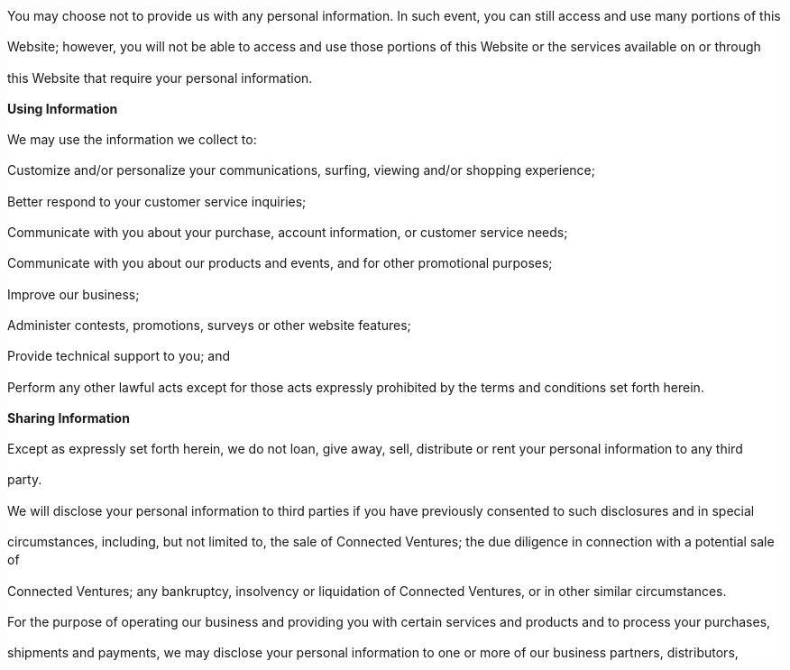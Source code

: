 
You may choose not to provide us with any personal information. In such event, you can still access and use many portions of this


Website; however, you will not be able to access and use those portions of this Website or the services available on or through


this Website that require your personal information.


**Using Information** 


We may use the information we collect to:


Customize and/or personalize your communications, surfing, viewing and/or shopping experience;


Better respond to your customer service inquiries;


Communicate with you about your purchase, account information, or customer service needs;


Communicate with you about our products and events, and for other promotional purposes;


Improve our business;


Administer contests, promotions, surveys or other website features;


Provide technical support to you; and


Perform any other lawful acts except for those acts expressly prohibited by the terms and conditions set forth herein.


**Sharing Information** 


Except as expressly set forth herein, we do not loan, give away, sell, distribute or rent your personal information to any third


party.


We will disclose your personal information to third parties if you have previously consented to such disclosures and in special


circumstances, including, but not limited to, the sale of Connected Ventures; the due diligence in connection with a potential sale of


Connected Ventures; any bankruptcy, insolvency or liquidation of Connected Ventures, or in other similar circumstances. 


For the purpose of operating our business and providing you with certain services and products and to process your purchases,


shipments and payments, we may disclose your personal information to one or more of our business partners, distributors,
